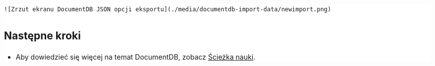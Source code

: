     ![Zrzut ekranu DocumentDB JSON opcji eksportu](./media/documentdb-import-data/newimport.png)

## <a name="next-steps"></a>Następne kroki

- Aby dowiedzieć się więcej na temat DocumentDB, zobacz [Ścieżka nauki](https://azure.microsoft.com/documentation/learning-paths/documentdb/).
